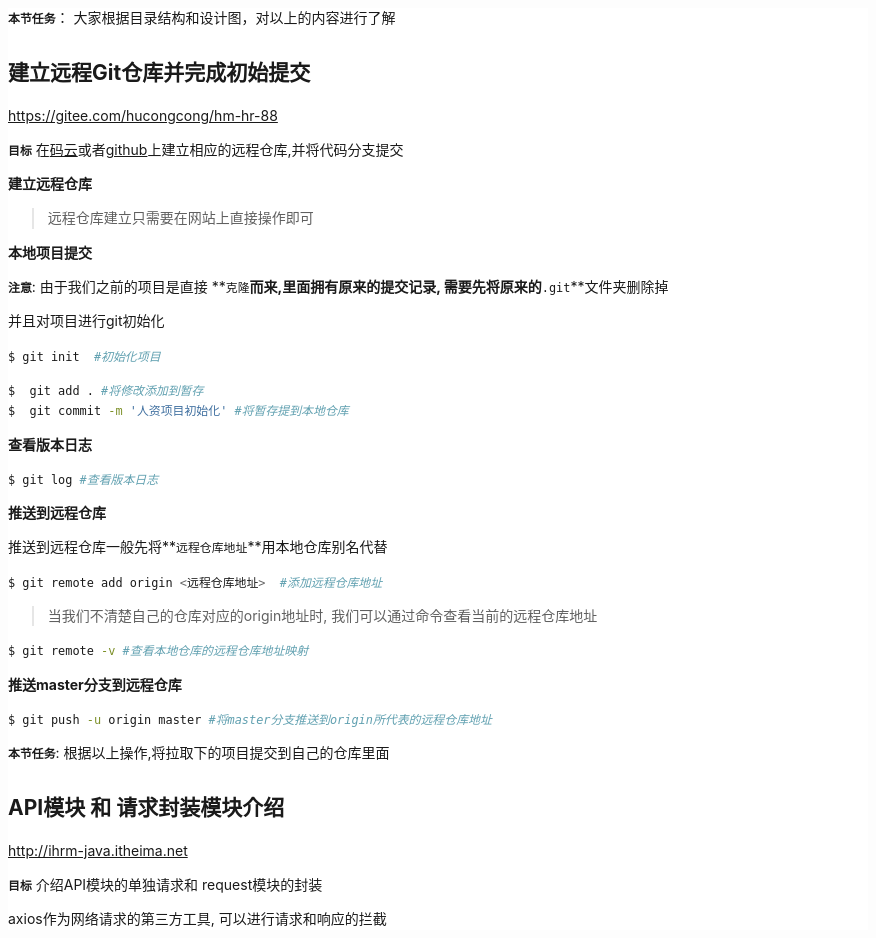 **`本节任务`**： 大家根据目录结构和设计图，对以上的内容进行了解

## 建立远程Git仓库并完成初始提交

https://gitee.com/hucongcong/hm-hr-88

**`目标`** 在[码云](https://gitee.com/)或者[github](https://github.com/)上建立相应的远程仓库,并将代码分支提交

**建立远程仓库**

> 远程仓库建立只需要在网站上直接操作即可

**本地项目提交**

**`注意`**: 由于我们之前的项目是直接 **`克隆`**而来,里面拥有原来的提交记录, 需要先将原来的**`.git`**文件夹删除掉

并且对项目进行git初始化

```bash
$ git init  #初始化项目
```

```bash
$  git add . #将修改添加到暂存
$  git commit -m '人资项目初始化' #将暂存提到本地仓库
```

**查看版本日志**

```bash 
$ git log #查看版本日志
```

**推送到远程仓库**

推送到远程仓库一般先将**`远程仓库地址`**用本地仓库别名代替

```bash 
$ git remote add origin <远程仓库地址>  #添加远程仓库地址
```

> 当我们不清楚自己的仓库对应的origin地址时, 我们可以通过命令查看当前的远程仓库地址

```bash
$ git remote -v #查看本地仓库的远程仓库地址映射
```

**推送master分支到远程仓库**

```bash
$ git push -u origin master #将master分支推送到origin所代表的远程仓库地址
```

**`本节任务`**: 根据以上操作,将拉取下的项目提交到自己的仓库里面

## API模块 和 请求封装模块介绍

http://ihrm-java.itheima.net

**`目标`** 介绍API模块的单独请求和 request模块的封装

axios作为网络请求的第三方工具, 可以进行请求和响应的拦截
